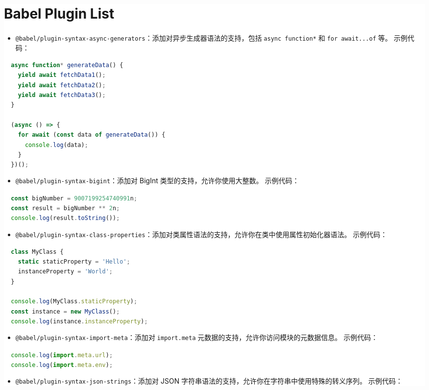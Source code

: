 # Babel Plugin List

- `@babel/plugin-syntax-async-generators`：添加对异步生成器语法的支持，包括 `async function*` 和 `for await...of` 等。
  示例代码：

```javascript
  async function* generateData() {
    yield await fetchData1();
    yield await fetchData2();
    yield await fetchData3();
  }

  (async () => {
    for await (const data of generateData()) {
      console.log(data);
    }
  })();

```

- `@babel/plugin-syntax-bigint`：添加对 BigInt 类型的支持，允许你使用大整数。
  示例代码：

```javascript
  const bigNumber = 9007199254740991n;
  const result = bigNumber ** 2n;
  console.log(result.toString());

```

- `@babel/plugin-syntax-class-properties`：添加对类属性语法的支持，允许你在类中使用属性初始化器语法。
  示例代码：

```javascript
  class MyClass {
    static staticProperty = 'Hello';
    instanceProperty = 'World';
  }

  console.log(MyClass.staticProperty);
  const instance = new MyClass();
  console.log(instance.instanceProperty);

```

- `@babel/plugin-syntax-import-meta`：添加对 `import.meta` 元数据的支持，允许你访问模块的元数据信息。
  示例代码：

```javascript
  console.log(import.meta.url);
  console.log(import.meta.env);

```

- `@babel/plugin-syntax-json-strings`：添加对 JSON 字符串语法的支持，允许你在字符串中使用特殊的转义序列。
  示例代码：
